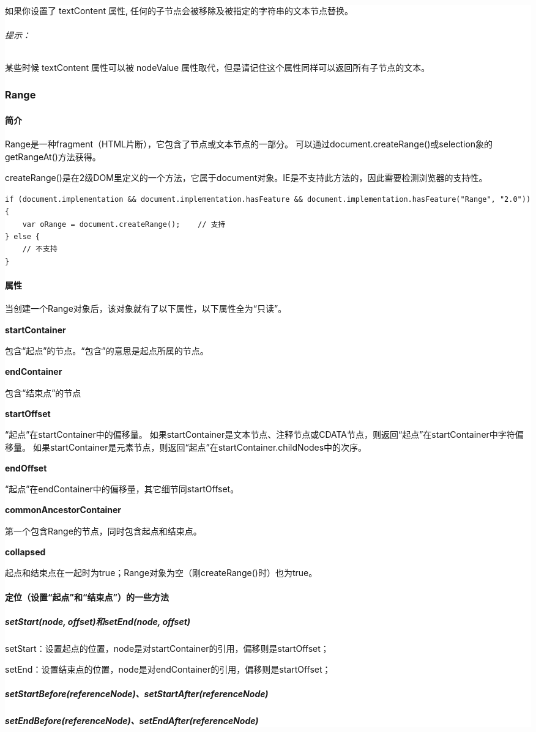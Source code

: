 如果你设置了 textContent 属性, 任何的子节点会被移除及被指定的字符串的文本节点替换。

###### 提示： 
某些时候 textContent 属性可以被 nodeValue 属性取代，但是请记住这个属性同样可以返回所有子节点的文本。

### Range
#### 简介
Range是一种fragment（HTML片断），它包含了节点或文本节点的一部分。 可以通过document.createRange()或selection象的getRangeAt()方法获得。

createRange()是在2级DOM里定义的一个方法，它属于document对象。IE是不支持此方法的，因此需要检测浏览器的支持性。

```
if (document.implementation && document.implementation.hasFeature && document.implementation.hasFeature("Range", "2.0")) {
    var oRange = document.createRange();    // 支持
} else {
    // 不支持
}
```
#### 属性
当创建一个Range对象后，该对象就有了以下属性，以下属性全为“只读”。

**startContainer**

包含“起点”的节点。“包含”的意思是起点所属的节点。

**endContainer**

包含“结束点”的节点

**startOffset**

“起点”在startContainer中的偏移量。
如果startContainer是文本节点、注释节点或CDATA节点，则返回“起点”在startContainer中字符偏移量。
如果startContainer是元素节点，则返回“起点”在startContainer.childNodes中的次序。

**endOffset**

“起点”在endContainer中的偏移量，其它细节同startOffset。

**commonAncestorContainer**

第一个包含Range的节点，同时包含起点和结束点。

**collapsed**

起点和结束点在一起时为true；Range对象为空（刚createRange()时）也为true。

#### 定位（设置“起点”和“结束点”）的一些方法
##### setStart(node, offset)和setEnd(node, offset)

setStart：设置起点的位置，node是对startContainer的引用，偏移则是startOffset；

setEnd：设置结束点的位置，node是对endContainer的引用，偏移则是startOffset；

##### setStartBefore(referenceNode)、setStartAfter(referenceNode)
##### setEndBefore(referenceNode)、setEndAfter(referenceNode)
